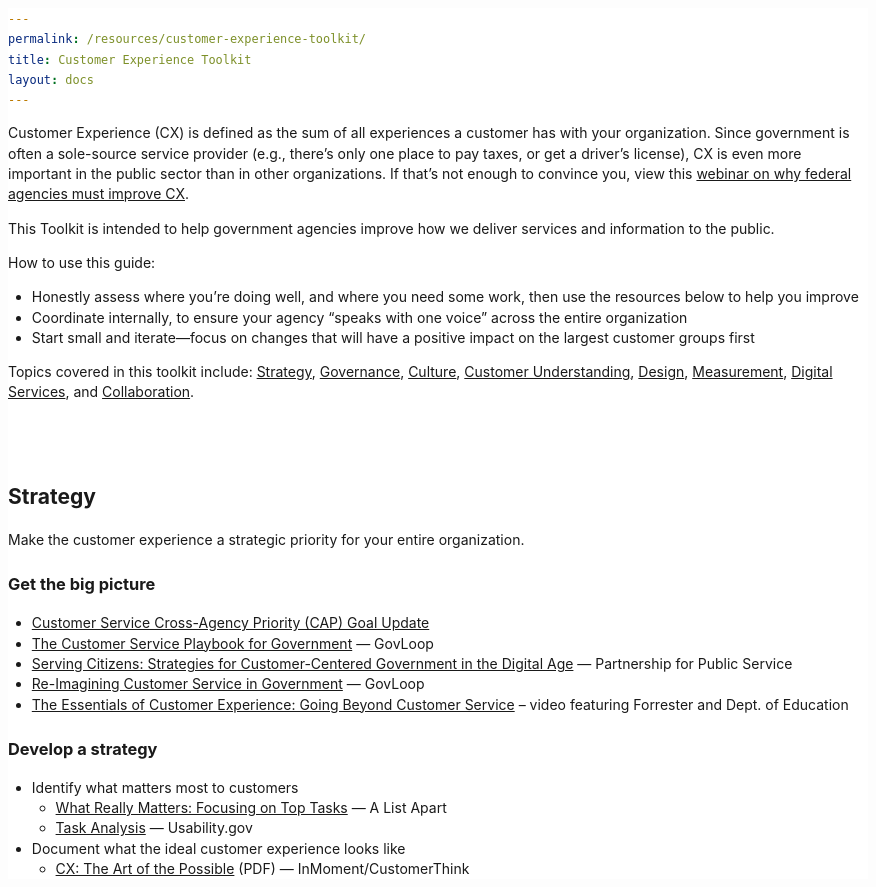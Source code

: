 ```yaml
---
permalink: /resources/customer-experience-toolkit/
title: Customer Experience Toolkit
layout: docs
---
```


Customer Experience (CX) is defined as the sum of all experiences a customer has with your organization. Since government is often a sole-source service provider (e.g., there’s only one place to pay taxes, or get a driver’s license), CX is even more important in the public sector than in other organizations. If that’s not enough to convince you, view this [webinar on why federal agencies must improve CX](https://www.youtube.com/watch?v=JFJg-8KwR9I).

This Toolkit is intended to help government agencies improve how we deliver services and information to the public.

How to use this guide:

  - Honestly assess where you’re doing well, and where you need some work, then use the resources below to help you improve
  - Coordinate internally, to ensure your agency “speaks with one voice” across the entire organization
  - Start small and iterate—focus on changes that will have a positive impact on the largest customer groups first

Topics covered in this toolkit include: [Strategy](#Strategy "Strategy"), [Governance](#Governance "Governance"), [Culture](#Culture "Culture"), [Customer Understanding](#Customer-Understanding "Customer Understanding"), [Design](#Design "Design"), [Measurement](#Measurement "Measurement"), [Digital Services](#Digital-Services "Digital Services"), and [Collaboration](#Collaboration "Collaboration").

<h2 id="Strategy" style="padding-top: 50px">
  Strategy
</h2>

Make the customer experience a strategic priority for your entire organization.

### Get the big picture

  - [Customer Service Cross-Agency Priority (CAP) Goal Update](https://www.digitalgov.gov/2015/12/14/government-customer-service-update-webinar-recap/)
  - [The Customer Service Playbook for Government](https://www.govloop.com/wp-content/uploads/2015/10/CustomerServicePlaybook.pdf) — GovLoop
  - [Serving Citizens: Strategies for Customer-Centered Government in the Digital Age](http://ourpublicservice.org/publications/viewcontentdetails.php?id=246) — Partnership for Public Service
  - [Re-Imagining Customer Service in Government](https://www.govloop.com/re-imagining-customer-service-in-government/) — GovLoop
  - [The Essentials of Customer Experience: Going Beyond Customer Service](https://www.youtube.com/watch?v=7MFjWiused8) – video featuring Forrester and Dept. of Education

### Develop a strategy

  - Identify what matters most to customers
      - [What Really Matters: Focusing on Top Tasks](http://alistapart.com/article/what-really-matters-focusing-on-top-tasks) — A List Apart
      - [Task Analysis](http://www.usability.gov/how-to-and-tools/methods/task-analysis.html) — Usability.gov
  - Document what the ideal customer experience looks like
      - [CX: The Art of the Possible](http://customerthink.com/files2/resources/InMoment-CX-The-Art-of-the-Possible.pdf) (PDF) — InMoment/CustomerThink
